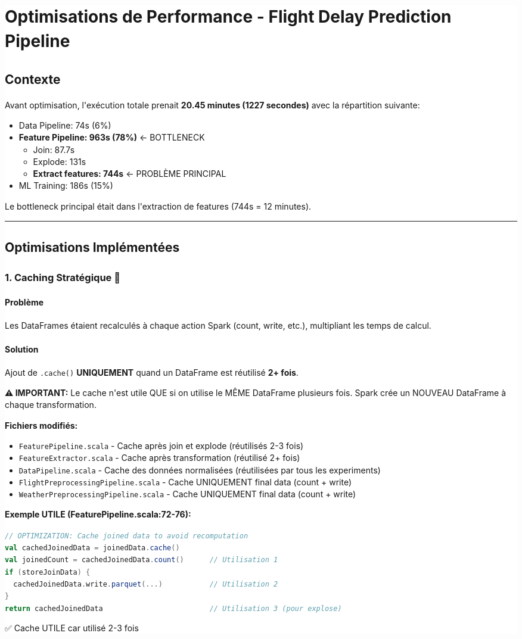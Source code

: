 # Optimisations de Performance - Flight Delay Prediction Pipeline

## Contexte

Avant optimisation, l'exécution totale prenait **20.45 minutes (1227 secondes)** avec la répartition suivante:
- Data Pipeline: 74s (6%)
- **Feature Pipeline: 963s (78%)** ← BOTTLENECK
  - Join: 87.7s
  - Explode: 131s
  - **Extract features: 744s** ← PROBLÈME PRINCIPAL
- ML Training: 186s (15%)

Le bottleneck principal était dans l'extraction de features (744s = 12 minutes).

---

## Optimisations Implémentées

### 1. **Caching Stratégique** 🚀

#### Problème
Les DataFrames étaient recalculés à chaque action Spark (count, write, etc.), multipliant les temps de calcul.

#### Solution
Ajout de `.cache()` **UNIQUEMENT** quand un DataFrame est réutilisé **2+ fois**.

**⚠️ IMPORTANT:** Le cache n'est utile QUE si on utilise le MÊME DataFrame plusieurs fois. Spark crée un NOUVEAU DataFrame à chaque transformation.

**Fichiers modifiés:**
- `FeaturePipeline.scala` - Cache après join et explode (réutilisés 2-3 fois)
- `FeatureExtractor.scala` - Cache après transformation (réutilisé 2+ fois)
- `DataPipeline.scala` - Cache des données normalisées (réutilisées par tous les experiments)
- `FlightPreprocessingPipeline.scala` - Cache UNIQUEMENT final data (count + write)
- `WeatherPreprocessingPipeline.scala` - Cache UNIQUEMENT final data (count + write)

**Exemple UTILE (FeaturePipeline.scala:72-76):**
```scala
// OPTIMIZATION: Cache joined data to avoid recomputation
val cachedJoinedData = joinedData.cache()
val joinedCount = cachedJoinedData.count()      // Utilisation 1
if (storeJoinData) {
  cachedJoinedData.write.parquet(...)           // Utilisation 2
}
return cachedJoinedData                         // Utilisation 3 (pour explose)
```
✅ Cache UTILE car utilisé 2-3 fois
